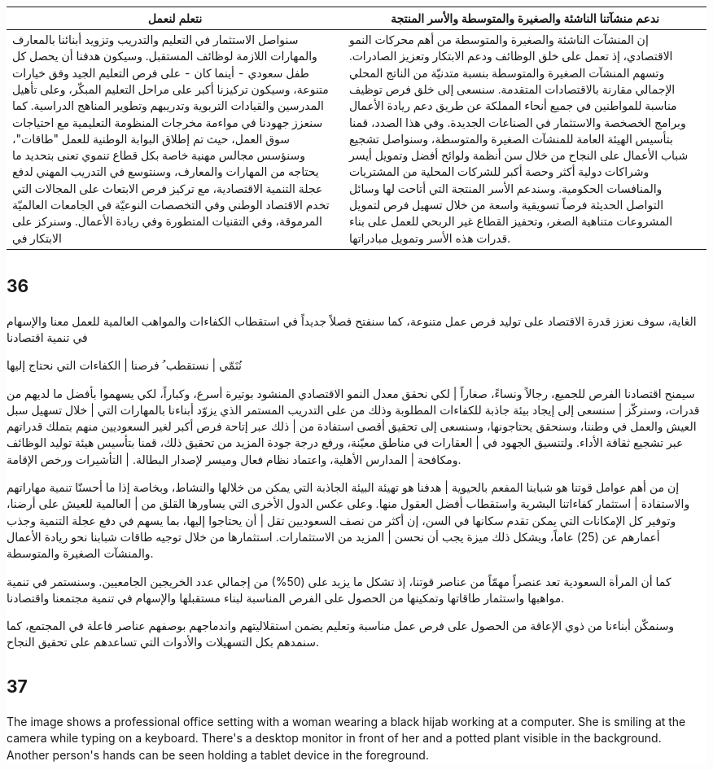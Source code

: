 | نتعلم لنعمل | ندعم منشآتنا الناشئة والصغيرة والمتوسطة والأسر المنتجة |
|-------------|----------------------------------------------------------|
| سنواصل الاستثمار في التعليم والتدريب وتزويد أبنائنا بالمعارف والمهارات اللازمة لوظائف المستقبل. وسيكون هدفنا أن يحصل كل طفل سعودي - أينما كان - على فرص التعليم الجيد وفق خيارات متنوعة، وسيكون تركيزنا أكبر على مراحل التعليم المبكّر، وعلى تأهيل المدرسين والقيادات التربوية وتدريبهم وتطوير المناهج الدراسية. كما سنعزز جهودنا في مواءمة مخرجات المنظومة التعليمية مع احتياجات سوق العمل، حيث تم إطلاق البوابة الوطنية للعمل "طاقات"، وسنؤسس مجالس مهنية خاصة بكل قطاع تنموي تعنى بتحديد ما يحتاجه من المهارات والمعارف، وسنتوسع في التدريب المهني لدفع عجلة التنمية الاقتصادية، مع تركيز فرص الابتعاث على المجالات التي تخدم الاقتصاد الوطني وفي التخصصات النوعيّة في الجامعات العالميّة المرموقة، وفي التقنيات المتطورة وفي ريادة الأعمال. وسنركز على الابتكار في | إن المنشآت الناشئة والصغيرة والمتوسطة من أهم محركات النمو الاقتصادي، إذ تعمل على خلق الوظائف ودعم الابتكار وتعزيز الصادرات. وتسهم المنشآت الصغيرة والمتوسطة بنسبة متدنيّة من الناتج المحلي الإجمالي مقارنة بالاقتصادات المتقدمة. سنسعى إلى خلق فرص توظيف مناسبة للمواطنين في جميع أنحاء المملكة عن طريق دعم ريادة الأعمال وبرامج الخصخصة والاستثمار في الصناعات الجديدة. وفي هذا الصدد، قمنا بتأسيس الهيئة العامة للمنشآت الصغيرة والمتوسطة، وسنواصل تشجيع شباب الأعمال على النجاح من خلال سن أنظمة ولوائح أفضل وتمويل أيسر وشراكات دولية أكثر وحصة أكبر للشركات المحلية من المشتريات والمنافسات الحكومية. وسندعم الأسر المنتجة التي أتاحت لها وسائل التواصل الحديثة فرصاً تسويقية واسعة من خلال تسهيل فرص لتمويل المشروعات متناهية الصغر، وتحفيز القطاع غير الربحي للعمل على بناء قدرات هذه الأسر وتمويل مبادراتها. |

36
---
الغاية، سوف نعزز قدرة الاقتصاد على توليد فرص عمل
متنوعة، كما سنفتح فصلاً جديداً في استقطاب الكفاءات
والمواهب العالمية للعمل معنا والإسهام في تنمية
اقتصادنا

نُنَمّي | نستقطب ُ
فرصنا | الكفاءات التي نحتاج إليها

سيمنح اقتصادنا الفرص للجميع، رجالاً ونساءً، صغاراً | لكي نحقق معدل النمو الاقتصادي المنشود بوتيرة أسرع،
وكباراً، لكي يسهموا بأفضل ما لديهم من قدرات، وسنركّز | سنسعى إلى إيجاد بيئة جاذبة للكفاءات المطلوبة وذلك من
على التدريب المستمر الذي يزوّد أبناءنا بالمهارات التي | خلال تسهيل سبل العيش والعمل في وطننا، وسنحقق
يحتاجونها، وسنسعى إلى تحقيق أقصى استفادة من | ذلك عبر إتاحة فرص أكبر لغير السعوديين منهم بتملك
قدراتهم عبر تشجيع ثقافة الأداء. ولتنسيق الجهود في | العقارات في مناطق معيّنة، ورفع درجة جودة المزيد من
تحقيق ذلك، قمنا بتأسيس هيئة توليد الوظائف ومكافحة | المدارس الأهلية، واعتماد نظام فعال وميسر لإصدار
البطالة. | التأشيرات ورخص الإقامة.

إن من أهم عوامل قوتنا هو شبابنا المفعم بالحيوية | هدفنا هو تهيئة البيئة الجاذبة التي يمكن من خلالها
والنشاط، وبخاصة إذا ما أحسنّا تنمية مهاراتهم والاستفادة | استثمار كفاءاتنا البشرية واستقطاب أفضل العقول
منها. وعلى عكس الدول الأخرى التي يساورها القلق من | العالمية للعيش على أرضنا، وتوفير كل الإمكانات التي يمكن
تقدم سكانها في السن، إن أكثر من نصف السعوديين تقل | أن يحتاجوا إليها، بما يسهم في دفع عجلة التنمية وجذب
أعمارهم عن (25) عاماً، ويشكل ذلك ميزة يجب أن نحسن | المزيد من الاستثمارات.
استثمارها من خلال توجيه طاقات شبابنا نحو ريادة
الأعمال والمنشآت الصغيرة والمتوسطة.

كما أن المرأة السعودية تعد عنصراً مهمّاً من عناصر قوتنا،
إذ تشكل ما يزيد على (50%) من إجمالي عدد الخريجين
الجامعيين. وسنستمر في تنمية مواهبها واستثمار طاقاتها
وتمكينها من الحصول على الفرص المناسبة لبناء مستقبلها
والإسهام في تنمية مجتمعنا واقتصادنا.

وسنمكّن أبناءنا من ذوي الإعاقة من الحصول على فرص
عمل مناسبة وتعليم يضمن استقلاليتهم واندماجهم
بوصفهم عناصر فاعلة في المجتمع، كما سنمدهم بكل
التسهيلات والأدوات التي تساعدهم على تحقيق النجاح.

37
---
The image shows a professional office setting with a woman wearing a black hijab working at a computer. She is smiling at the camera while typing on a keyboard. There's a desktop monitor in front of her and a potted plant visible in the background. Another person's hands can be seen holding a tablet device in the foreground.
